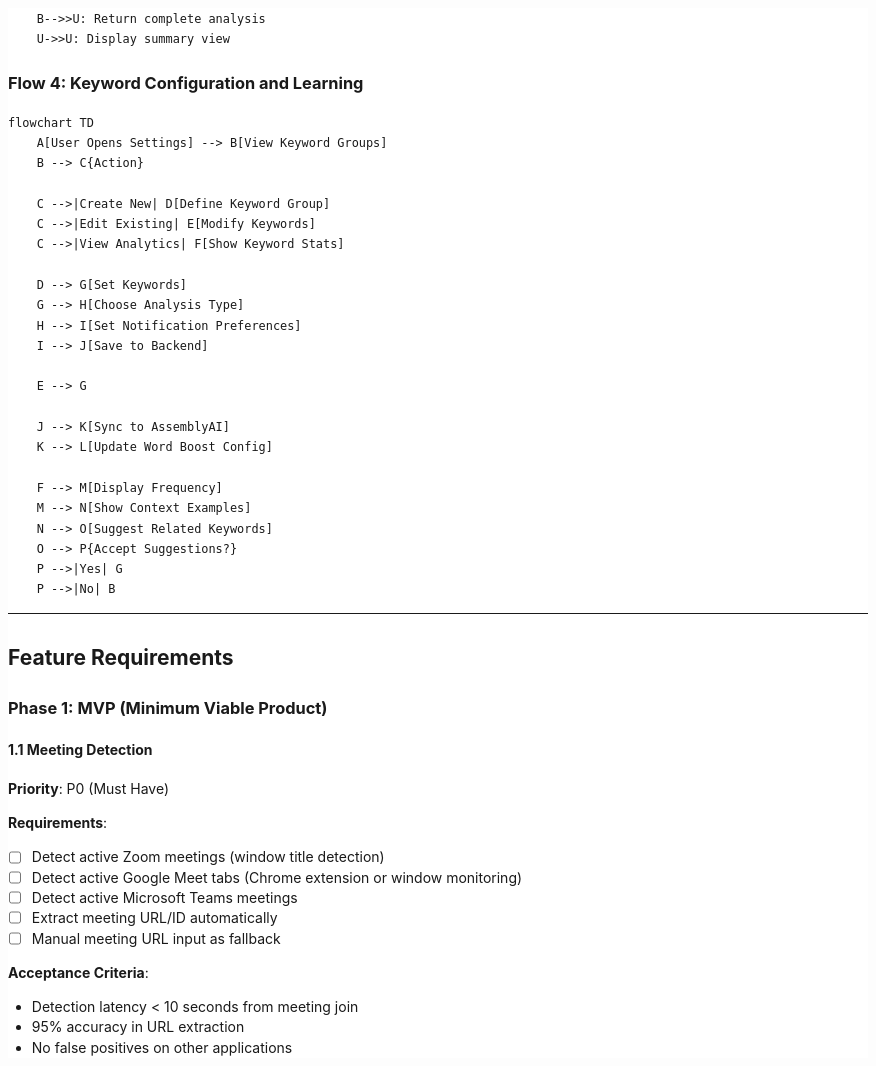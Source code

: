 ```mermaid
    B-->>U: Return complete analysis
    U->>U: Display summary view
```

### Flow 4: Keyword Configuration and Learning

```mermaid
flowchart TD
    A[User Opens Settings] --> B[View Keyword Groups]
    B --> C{Action}
    
    C -->|Create New| D[Define Keyword Group]
    C -->|Edit Existing| E[Modify Keywords]
    C -->|View Analytics| F[Show Keyword Stats]
    
    D --> G[Set Keywords]
    G --> H[Choose Analysis Type]
    H --> I[Set Notification Preferences]
    I --> J[Save to Backend]
    
    E --> G
    
    J --> K[Sync to AssemblyAI]
    K --> L[Update Word Boost Config]
    
    F --> M[Display Frequency]
    M --> N[Show Context Examples]
    N --> O[Suggest Related Keywords]
    O --> P{Accept Suggestions?}
    P -->|Yes| G
    P -->|No| B
```

---

## Feature Requirements

### Phase 1: MVP (Minimum Viable Product)

#### 1.1 Meeting Detection
**Priority**: P0 (Must Have)

**Requirements**:
- [ ] Detect active Zoom meetings (window title detection)
- [ ] Detect active Google Meet tabs (Chrome extension or window monitoring)
- [ ] Detect active Microsoft Teams meetings
- [ ] Extract meeting URL/ID automatically
- [ ] Manual meeting URL input as fallback

**Acceptance Criteria**:
- Detection latency < 10 seconds from meeting join
- 95% accuracy in URL extraction
- No false positives on other applications
